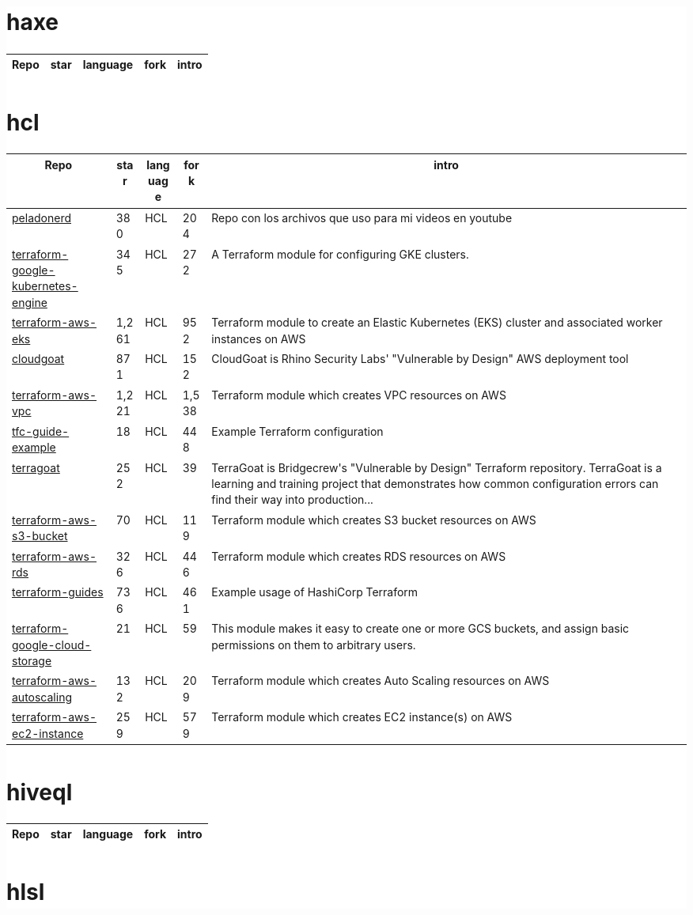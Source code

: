 
# haxe

Repo|star|language|fork|intro
-|-|-|-|-



# hcl

Repo|star|language|fork|intro
-|-|-|-|-
[peladonerd](https://github.com/pablokbs/peladonerd)|380|HCL|204|Repo con los archivos que uso para mi videos en youtube
[terraform-google-kubernetes-engine](https://github.com/terraform-google-modules/terraform-google-kubernetes-engine)|345|HCL|272|A Terraform module for configuring GKE clusters.
[terraform-aws-eks](https://github.com/terraform-aws-modules/terraform-aws-eks)|1,261|HCL|952|Terraform module to create an Elastic Kubernetes (EKS) cluster and associated worker instances on AWS
[cloudgoat](https://github.com/RhinoSecurityLabs/cloudgoat)|871|HCL|152|CloudGoat is Rhino Security Labs' "Vulnerable by Design" AWS deployment tool
[terraform-aws-vpc](https://github.com/terraform-aws-modules/terraform-aws-vpc)|1,221|HCL|1,538|Terraform module which creates VPC resources on AWS
[tfc-guide-example](https://github.com/hashicorp/tfc-guide-example)|18|HCL|448|Example Terraform configuration
[terragoat](https://github.com/bridgecrewio/terragoat)|252|HCL|39|TerraGoat is Bridgecrew's "Vulnerable by Design" Terraform repository. TerraGoat is a learning and training project that demonstrates how common configuration errors can find their way into production...
[terraform-aws-s3-bucket](https://github.com/terraform-aws-modules/terraform-aws-s3-bucket)|70|HCL|119|Terraform module which creates S3 bucket resources on AWS
[terraform-aws-rds](https://github.com/terraform-aws-modules/terraform-aws-rds)|326|HCL|446|Terraform module which creates RDS resources on AWS
[terraform-guides](https://github.com/hashicorp/terraform-guides)|736|HCL|461|Example usage of HashiCorp Terraform
[terraform-google-cloud-storage](https://github.com/terraform-google-modules/terraform-google-cloud-storage)|21|HCL|59|This module makes it easy to create one or more GCS buckets, and assign basic permissions on them to arbitrary users.
[terraform-aws-autoscaling](https://github.com/terraform-aws-modules/terraform-aws-autoscaling)|132|HCL|209|Terraform module which creates Auto Scaling resources on AWS
[terraform-aws-ec2-instance](https://github.com/terraform-aws-modules/terraform-aws-ec2-instance)|259|HCL|579|Terraform module which creates EC2 instance(s) on AWS


# hiveql

Repo|star|language|fork|intro
-|-|-|-|-



# hlsl
